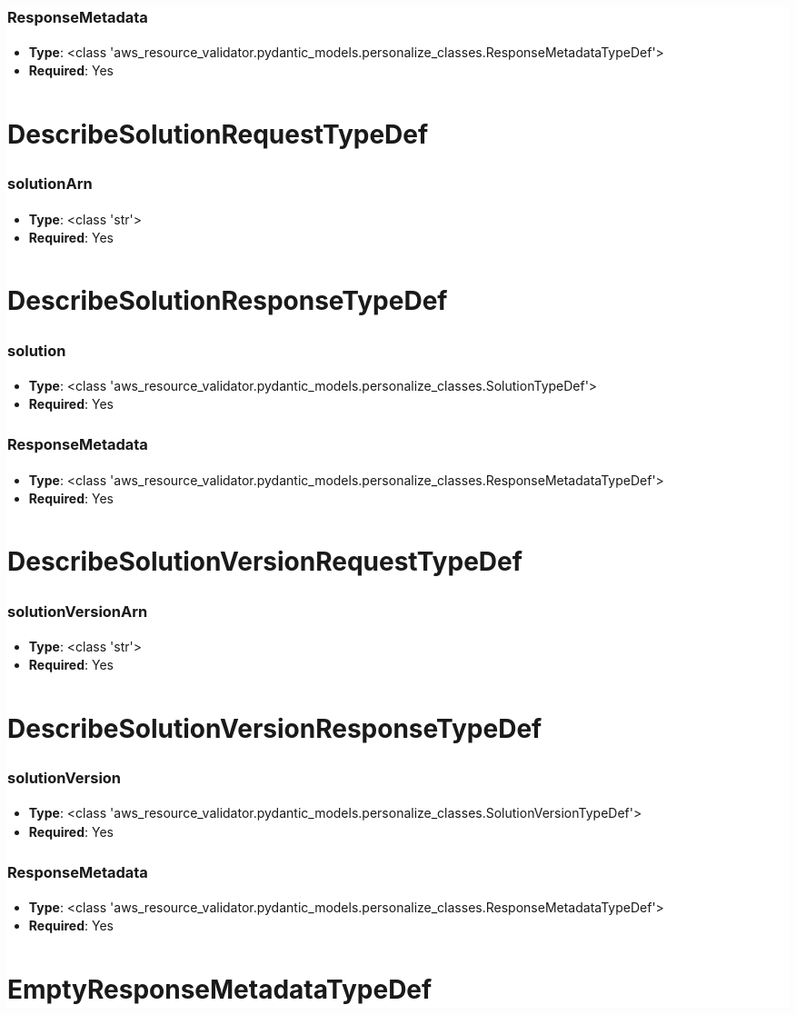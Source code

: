 ### ResponseMetadata
- **Type**: <class 'aws_resource_validator.pydantic_models.personalize_classes.ResponseMetadataTypeDef'>
- **Required**: Yes


# DescribeSolutionRequestTypeDef

### solutionArn
- **Type**: <class 'str'>
- **Required**: Yes


# DescribeSolutionResponseTypeDef

### solution
- **Type**: <class 'aws_resource_validator.pydantic_models.personalize_classes.SolutionTypeDef'>
- **Required**: Yes

### ResponseMetadata
- **Type**: <class 'aws_resource_validator.pydantic_models.personalize_classes.ResponseMetadataTypeDef'>
- **Required**: Yes


# DescribeSolutionVersionRequestTypeDef

### solutionVersionArn
- **Type**: <class 'str'>
- **Required**: Yes


# DescribeSolutionVersionResponseTypeDef

### solutionVersion
- **Type**: <class 'aws_resource_validator.pydantic_models.personalize_classes.SolutionVersionTypeDef'>
- **Required**: Yes

### ResponseMetadata
- **Type**: <class 'aws_resource_validator.pydantic_models.personalize_classes.ResponseMetadataTypeDef'>
- **Required**: Yes


# EmptyResponseMetadataTypeDef
